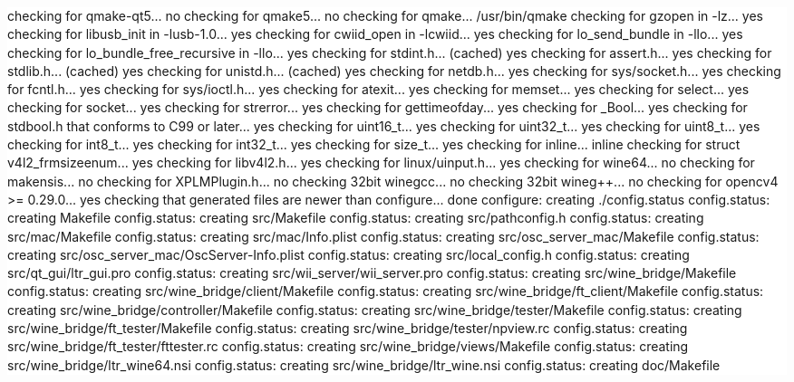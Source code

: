 checking for qmake-qt5... no
checking for qmake5... no
checking for qmake... /usr/bin/qmake
checking for gzopen in -lz... yes
checking for libusb_init in -lusb-1.0... yes
checking for cwiid_open in -lcwiid... yes
checking for lo_send_bundle in -llo... yes
checking for lo_bundle_free_recursive in -llo... yes
checking for stdint.h... (cached) yes
checking for assert.h... yes
checking for stdlib.h... (cached) yes
checking for unistd.h... (cached) yes
checking for netdb.h... yes
checking for sys/socket.h... yes
checking for fcntl.h... yes
checking for sys/ioctl.h... yes
checking for atexit... yes
checking for memset... yes
checking for select... yes
checking for socket... yes
checking for strerror... yes
checking for gettimeofday... yes
checking for _Bool... yes
checking for stdbool.h that conforms to C99 or later... yes
checking for uint16_t... yes
checking for uint32_t... yes
checking for uint8_t... yes
checking for int8_t... yes
checking for int32_t... yes
checking for size_t... yes
checking for inline... inline
checking for struct v4l2_frmsizeenum... yes
checking for libv4l2.h... yes
checking for linux/uinput.h... yes
checking for wine64... no
checking for makensis... no
checking for XPLMPlugin.h... no
checking 32bit winegcc... no
checking 32bit wineg++... no
checking for opencv4 >= 0.29.0... yes
checking that generated files are newer than configure... done
configure: creating ./config.status
config.status: creating Makefile
config.status: creating src/Makefile
config.status: creating src/pathconfig.h
config.status: creating src/mac/Makefile
config.status: creating src/mac/Info.plist
config.status: creating src/osc_server_mac/Makefile
config.status: creating src/osc_server_mac/OscServer-Info.plist
config.status: creating src/local_config.h
config.status: creating src/qt_gui/ltr_gui.pro
config.status: creating src/wii_server/wii_server.pro
config.status: creating src/wine_bridge/Makefile
config.status: creating src/wine_bridge/client/Makefile
config.status: creating src/wine_bridge/ft_client/Makefile
config.status: creating src/wine_bridge/controller/Makefile
config.status: creating src/wine_bridge/tester/Makefile
config.status: creating src/wine_bridge/ft_tester/Makefile
config.status: creating src/wine_bridge/tester/npview.rc
config.status: creating src/wine_bridge/ft_tester/fttester.rc
config.status: creating src/wine_bridge/views/Makefile
config.status: creating src/wine_bridge/ltr_wine64.nsi
config.status: creating src/wine_bridge/ltr_wine.nsi
config.status: creating doc/Makefile